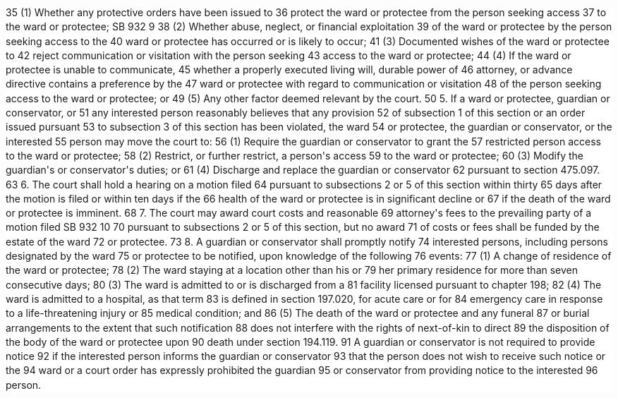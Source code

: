 35 (1) Whether any protective orders have been issued to
36 protect the ward or protectee from the person seeking access
37 to the ward or protectee;
SB 932 9
38 (2) Whether abuse, neglect, or financial exploitation
39 of the ward or protectee by the person seeking access to the
40 ward or protectee has occurred or is likely to occur;
41 (3) Documented wishes of the ward or protectee to
42 reject communication or visitation with the person seeking
43 access to the ward or protectee;
44 (4) If the ward or protectee is unable to communicate,
45 whether a properly executed living will, durable power of
46 attorney, or advance directive contains a preference by the
47 ward or protectee with regard to communication or visitation
48 of the person seeking access to the ward or protectee; or
49 (5) Any other factor deemed relevant by the court.
50 5. If a ward or protectee, guardian or conservator, or
51 any interested person reasonably believes that any provision
52 of subsection 1 of this section or an order issued pursuant
53 to subsection 3 of this section has been violated, the ward
54 or protectee, the guardian or conservator, or the interested
55 person may move the court to:
56 (1) Require the guardian or conservator to grant the
57 restricted person access to the ward or protectee;
58 (2) Restrict, or further restrict, a person's access
59 to the ward or protectee;
60 (3) Modify the guardian's or conservator's duties; or
61 (4) Discharge and replace the guardian or conservator
62 pursuant to section 475.097.
63 6. The court shall hold a hearing on a motion filed
64 pursuant to subsections 2 or 5 of this section within thirty
65 days after the motion is filed or within ten days if the
66 health of the ward or protectee is in significant decline or
67 if the death of the ward or protectee is imminent.
68 7. The court may award court costs and reasonable
69 attorney's fees to the prevailing party of a motion filed
SB 932 10
70 pursuant to subsections 2 or 5 of this section, but no award
71 of costs or fees shall be funded by the estate of the ward
72 or protectee.
73 8. A guardian or conservator shall promptly notify
74 interested persons, including persons designated by the ward
75 or protectee to be notified, upon knowledge of the following
76 events:
77 (1) A change of residence of the ward or protectee;
78 (2) The ward staying at a location other than his or
79 her primary residence for more than seven consecutive days;
80 (3) The ward is admitted to or is discharged from a
81 facility licensed pursuant to chapter 198;
82 (4) The ward is admitted to a hospital, as that term
83 is defined in section 197.020, for acute care or for
84 emergency care in response to a life-threatening injury or
85 medical condition; and
86 (5) The death of the ward or protectee and any funeral
87 or burial arrangements to the extent that such notification
88 does not interfere with the rights of next-of-kin to direct
89 the disposition of the body of the ward or protectee upon
90 death under section 194.119.
91 A guardian or conservator is not required to provide notice
92 if the interested person informs the guardian or conservator
93 that the person does not wish to receive such notice or the
94 ward or a court order has expressly prohibited the guardian
95 or conservator from providing notice to the interested
96 person.